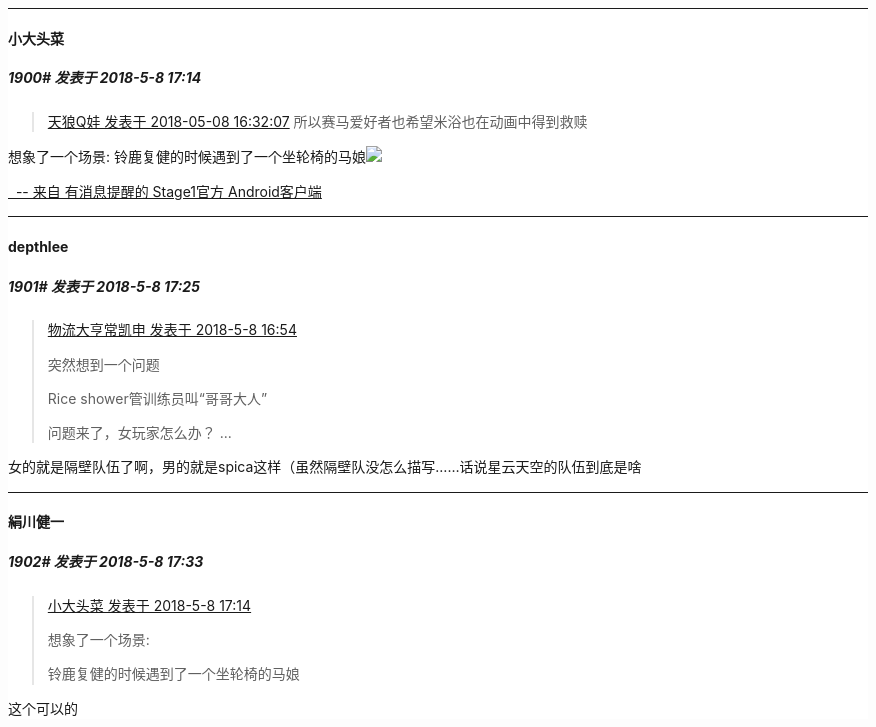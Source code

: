 





-----

####  小大头菜  
##### 1900#       发表于 2018-5-8 17:14



<blockquote><a href="httphttps://bbs.saraba1st.com/2b/forum.php?mod=redirect&amp;goto=findpost&amp;pid=39522459&amp;ptid=1590696" target="_blank">天狼Q娃 发表于 2018-05-08 16:32:07</a>
所以赛马爱好者也希望米浴也在动画中得到救赎</blockquote>想象了一个场景:
铃鹿复健的时候遇到了一个坐轮椅的马娘<img src="https://static.saraba1st.com/image/smiley/face2017/135.png" referrerpolicy="no-referrer">

[  -- 来自 有消息提醒的 Stage1官方 Android客户端](https://www.coolapk.com/apk/140634)







-----

####  depthlee  
##### 1901#       发表于 2018-5-8 17:25



<blockquote><a href="httphttps://bbs.saraba1st.com/2b/forum.php?mod=redirect&amp;goto=findpost&amp;pid=39522677&amp;ptid=1590696" target="_blank">物流大亨常凯申 发表于 2018-5-8 16:54</a>

突然想到一个问题

Rice shower管训练员叫“哥哥大人”

问题来了，女玩家怎么办？ ...</blockquote>
女的就是隔壁队伍了啊，男的就是spica这样（虽然隔壁队没怎么描写……话说星云天空的队伍到底是啥







-----

####  絹川健一  
##### 1902#       发表于 2018-5-8 17:33



<blockquote><a href="httphttps://bbs.saraba1st.com/2b/forum.php?mod=redirect&amp;goto=findpost&amp;pid=39522921&amp;ptid=1590696" target="_blank">小大头菜 发表于 2018-5-8 17:14</a>

想象了一个场景:

铃鹿复健的时候遇到了一个坐轮椅的马娘</blockquote>
这个可以的


